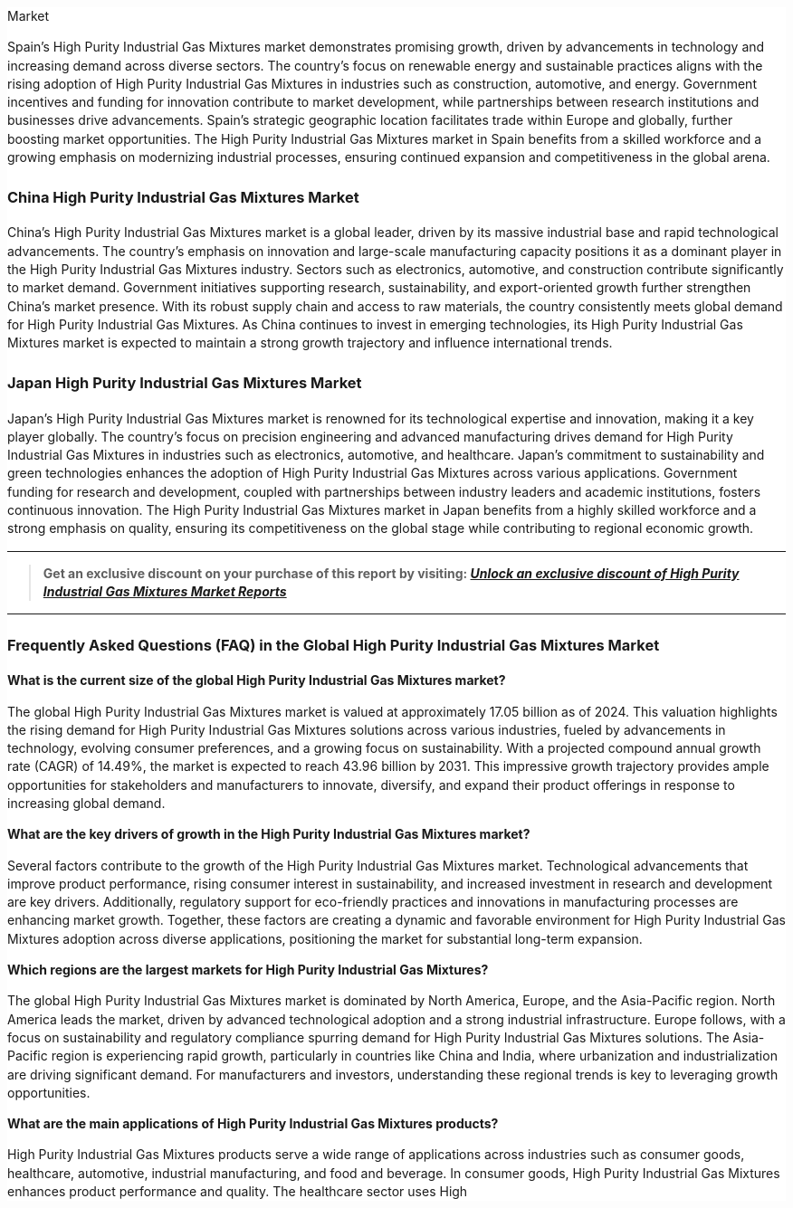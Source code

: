 Market</h3><p>Spain&rsquo;s High Purity Industrial Gas Mixtures market demonstrates promising growth, driven by advancements in technology and increasing demand across diverse sectors. The country&rsquo;s focus on renewable energy and sustainable practices aligns with the rising adoption of High Purity Industrial Gas Mixtures in industries such as construction, automotive, and energy. Government incentives and funding for innovation contribute to market development, while partnerships between research institutions and businesses drive advancements. Spain&rsquo;s strategic geographic location facilitates trade within Europe and globally, further boosting market opportunities. The High Purity Industrial Gas Mixtures market in Spain benefits from a skilled workforce and a growing emphasis on modernizing industrial processes, ensuring continued expansion and competitiveness in the global arena.</p><h3>China High Purity Industrial Gas Mixtures Market</h3><p>China&rsquo;s High Purity Industrial Gas Mixtures market is a global leader, driven by its massive industrial base and rapid technological advancements. The country&rsquo;s emphasis on innovation and large-scale manufacturing capacity positions it as a dominant player in the High Purity Industrial Gas Mixtures industry. Sectors such as electronics, automotive, and construction contribute significantly to market demand. Government initiatives supporting research, sustainability, and export-oriented growth further strengthen China&rsquo;s market presence. With its robust supply chain and access to raw materials, the country consistently meets global demand for High Purity Industrial Gas Mixtures. As China continues to invest in emerging technologies, its High Purity Industrial Gas Mixtures market is expected to maintain a strong growth trajectory and influence international trends.</p><h3>Japan High Purity Industrial Gas Mixtures Market</h3><p>Japan&rsquo;s High Purity Industrial Gas Mixtures market is renowned for its technological expertise and innovation, making it a key player globally. The country&rsquo;s focus on precision engineering and advanced manufacturing drives demand for High Purity Industrial Gas Mixtures in industries such as electronics, automotive, and healthcare. Japan&rsquo;s commitment to sustainability and green technologies enhances the adoption of High Purity Industrial Gas Mixtures across various applications. Government funding for research and development, coupled with partnerships between industry leaders and academic institutions, fosters continuous innovation. The High Purity Industrial Gas Mixtures market in Japan benefits from a highly skilled workforce and a strong emphasis on quality, ensuring its competitiveness on the global stage while contributing to regional economic growth.</p><hr /><blockquote><p><strong>Get an exclusive discount on your purchase of this report by visiting: <em><a href="://marketresearchpulse.com/ask-for-discount/140327?utm_source=Github&amp;utm_medium=028">Unlock an exclusive discount of High Purity Industrial Gas Mixtures Market Reports</a></em>&nbsp;</strong></p></blockquote><hr /><h3>Frequently Asked Questions (FAQ) in the Global High Purity Industrial Gas Mixtures Market</h3><p><strong>What is the current size of the global High Purity Industrial Gas Mixtures market?</strong></p><p>The global High Purity Industrial Gas Mixtures market is valued at approximately 17.05 billion as of 2024. This valuation highlights the rising demand for High Purity Industrial Gas Mixtures solutions across various industries, fueled by advancements in technology, evolving consumer preferences, and a growing focus on sustainability. With a projected compound annual growth rate (CAGR) of 14.49%, the market is expected to reach 43.96 billion by 2031. This impressive growth trajectory provides ample opportunities for stakeholders and manufacturers to innovate, diversify, and expand their product offerings in response to increasing global demand.</p><p><strong>What are the key drivers of growth in the High Purity Industrial Gas Mixtures market?</strong></p><p>Several factors contribute to the growth of the High Purity Industrial Gas Mixtures market. Technological advancements that improve product performance, rising consumer interest in sustainability, and increased investment in research and development are key drivers. Additionally, regulatory support for eco-friendly practices and innovations in manufacturing processes are enhancing market growth. Together, these factors are creating a dynamic and favorable environment for High Purity Industrial Gas Mixtures adoption across diverse applications, positioning the market for substantial long-term expansion.</p><p><strong>Which regions are the largest markets for High Purity Industrial Gas Mixtures?</strong></p><p>The global High Purity Industrial Gas Mixtures market is dominated by North America, Europe, and the Asia-Pacific region. North America leads the market, driven by advanced technological adoption and a strong industrial infrastructure. Europe follows, with a focus on sustainability and regulatory compliance spurring demand for High Purity Industrial Gas Mixtures solutions. The Asia-Pacific region is experiencing rapid growth, particularly in countries like China and India, where urbanization and industrialization are driving significant demand. For manufacturers and investors, understanding these regional trends is key to leveraging growth opportunities.</p><p><strong>What are the main applications of High Purity Industrial Gas Mixtures products?</strong></p><p>High Purity Industrial Gas Mixtures products serve a wide range of applications across industries such as consumer goods, healthcare, automotive, industrial manufacturing, and food and beverage. In consumer goods, High Purity Industrial Gas Mixtures enhances product performance and quality. The healthcare sector uses High